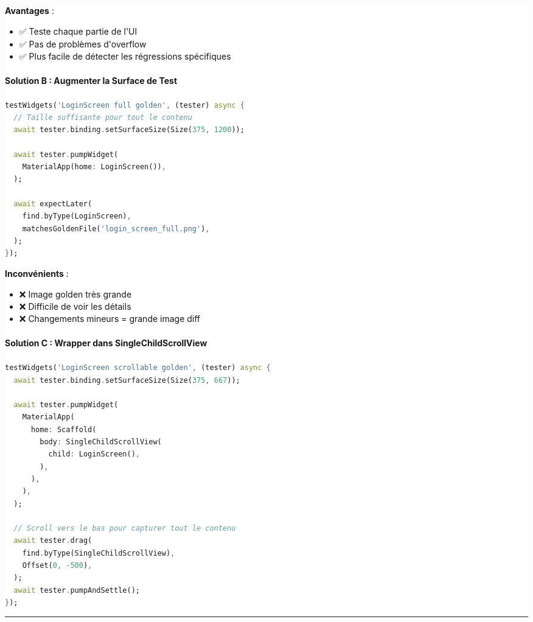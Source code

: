 **Avantages** :
- ✅ Teste chaque partie de l'UI
- ✅ Pas de problèmes d'overflow
- ✅ Plus facile de détecter les régressions spécifiques

#### Solution B : Augmenter la Surface de Test

```dart
testWidgets('LoginScreen full golden', (tester) async {
  // Taille suffisante pour tout le contenu
  await tester.binding.setSurfaceSize(Size(375, 1200));
  
  await tester.pumpWidget(
    MaterialApp(home: LoginScreen()),
  );
  
  await expectLater(
    find.byType(LoginScreen),
    matchesGoldenFile('login_screen_full.png'),
  );
});
```

**Inconvénients** :
- ❌ Image golden très grande
- ❌ Difficile de voir les détails
- ❌ Changements mineurs = grande image diff

#### Solution C : Wrapper dans SingleChildScrollView

```dart
testWidgets('LoginScreen scrollable golden', (tester) async {
  await tester.binding.setSurfaceSize(Size(375, 667));
  
  await tester.pumpWidget(
    MaterialApp(
      home: Scaffold(
        body: SingleChildScrollView(
          child: LoginScreen(),
        ),
      ),
    ),
  );
  
  // Scroll vers le bas pour capturer tout le contenu
  await tester.drag(
    find.byType(SingleChildScrollView),
    Offset(0, -500),
  );
  await tester.pumpAndSettle();
});
```

---

